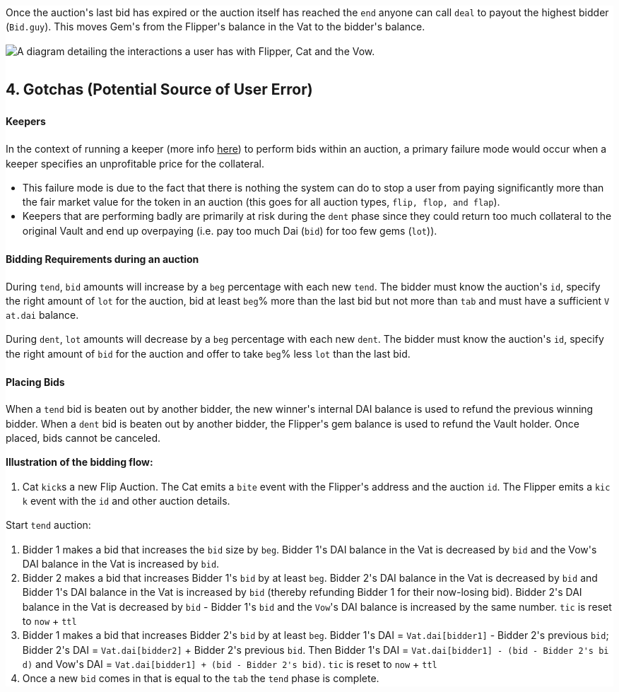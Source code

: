 Once the auction's last bid has expired or the auction itself has reached the `end` anyone can call `deal` to payout the highest bidder (`Bid.guy`). This moves Gem's from the Flipper's balance in the Vat to the bidder's balance.

![A diagram detailing the interactions a user has with Flipper, Cat and the Vow.](/images/documentation/flip_auction_diagram_interaction.png)

## 4. Gotchas (Potential Source of User Error)

#### **Keepers**

In the context of running a keeper (more info [here](https://github.com/makerdao/developerguides/tree/master/keepers)) to perform bids within an auction, a primary failure mode would occur when a keeper specifies an unprofitable price for the collateral.

- This failure mode is due to the fact that there is nothing the system can do to stop a user from paying significantly more than the fair market value for the token in an auction (this goes for all auction types, `flip, flop, and flap`).
- Keepers that are performing badly are primarily at risk during the `dent` phase since they could return too much collateral to the original Vault and end up overpaying (i.e. pay too much Dai (`bid`) for too few gems (`lot`)).

#### **Bidding Requirements during an auction**

During `tend`, `bid` amounts will increase by a `beg` percentage with each new `tend`. The bidder must know the auction's `id`, specify the right amount of `lot` for the auction, bid at least `beg`% more than the last bid but not more than `tab` and must have a sufficient `Vat.dai` balance.

During `dent`, `lot` amounts will decrease by a `beg` percentage with each new `dent`. The bidder must know the auction's `id`, specify the right amount of `bid` for the auction and offer to take `beg`% less `lot` than the last bid.

#### **Placing Bids**

When a `tend` bid is beaten out by another bidder, the new winner's internal DAI balance is used to refund the previous winning bidder. When a `dent` bid is beaten out by another bidder, the Flipper's gem balance is used to refund the Vault holder. Once placed, bids cannot be canceled.

**Illustration of the bidding flow:**

1. Cat `kick`s a new Flip Auction. The Cat emits a `bite` event with the Flipper's address and the auction `id`. The Flipper emits a `kick` event with the `id` and other auction details.

Start `tend` auction:

1. Bidder 1 makes a bid that increases the `bid` size by `beg`. Bidder 1's DAI balance in the Vat is decreased by `bid` and the Vow's DAI balance in the Vat is increased by `bid`.
2. Bidder 2 makes a bid that increases Bidder 1's `bid` by at least `beg`. Bidder 2's DAI balance in the Vat is decreased by `bid` and Bidder 1's DAI balance in the Vat is increased by `bid` (thereby refunding Bidder 1 for their now-losing bid). Bidder 2's DAI balance in the Vat is decreased by `bid` - Bidder 1's `bid` and the `Vow`'s DAI balance is increased by the same number. `tic` is reset to `now` + `ttl`
3. Bidder 1 makes a bid that increases Bidder 2's `bid` by at least `beg`. Bidder 1's DAI = `Vat.dai[bidder1]` - Bidder 2's previous `bid`; Bidder 2's DAI = `Vat.dai[bidder2]` + Bidder 2's previous `bid`. Then Bidder 1's DAI = `Vat.dai[bidder1] - (bid - Bidder 2's bid)` and Vow's DAI = `Vat.dai[bidder1] + (bid - Bidder 2's bid)`. `tic` is reset to `now` + `ttl`
4. Once a new `bid` comes in that is equal to the `tab` the `tend` phase is complete.
